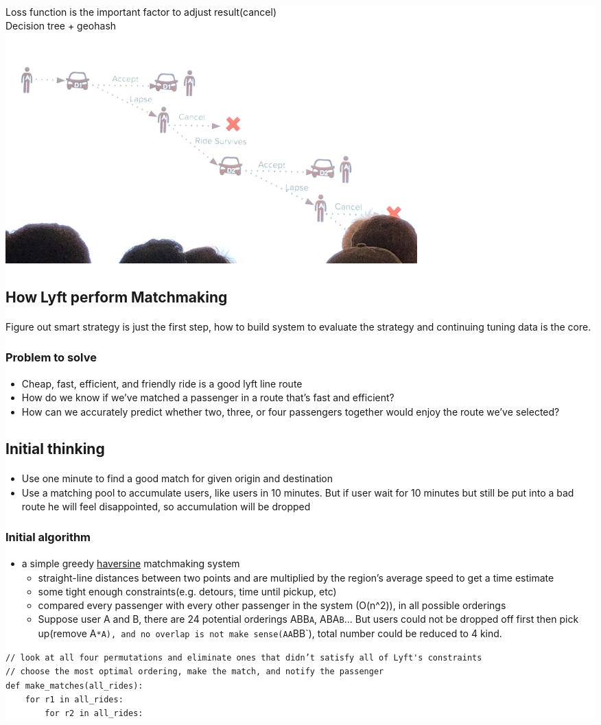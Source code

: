 
Loss function is the important factor to adjust result(cancel)  
Decision tree + geohash

<img src="resources/imgs/ridesharing_dispatch_parker_decision.png" alt="ridesharing_dispatch_parker_decision" width="600"/>




## How Lyft perform Matchmaking

Figure out smart strategy is just the first step, how to build system to evaluate the strategy and continuing tuning data is the core.


### Problem to solve
- Cheap, fast, efficient, and friendly ride is a good lyft line route
- How do we know if we’ve matched a passenger in a route that’s fast and efficient?
- How can we accurately predict whether two, three, or four passengers together would enjoy the route we’ve selected? 

## Initial thinking
- Use one minute to find a good match for given origin and destination
- Use a matching pool to accumulate users, like users in 10 minutes.  But if user wait for 10 minutes but still be put into a bad route he will feel disappointed, so accumulation will be dropped

### Initial algorithm
- a simple greedy [haversine](https://en.wikipedia.org/wiki/Haversine_formula) matchmaking system
  - straight-line distances between two points and are multiplied by the region’s average speed to get a time estimate
  - some tight enough constraints(e.g. detours, time until pickup, etc)
  - compared every passenger with every other passenger in the system (O(n^2)), in all possible orderings
  - Suppose user A and B, there are 24 potential orderings ABB`A`, ABA`B`... But users could not be dropped off first then pick up(remove A`*A), and no overlap is not make sense(AA`BB`), total number could be reduced to 4 kind.
```
// look at all four permutations and eliminate ones that didn’t satisfy all of Lyft's constraints
// choose the most optimal ordering, make the match, and notify the passenger
def make_matches(all_rides):
    for r1 in all_rides:
        for r2 in all_rides: 
```